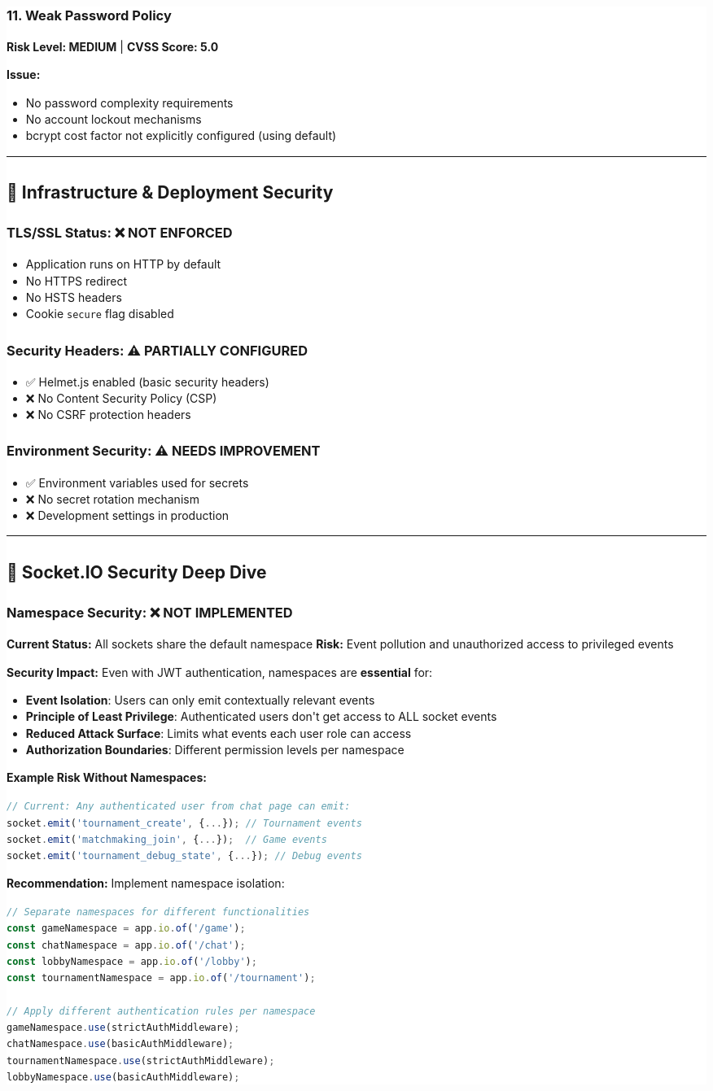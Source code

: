 ### 11. Weak Password Policy
**Risk Level: MEDIUM** | **CVSS Score: 5.0**

**Issue:**
- No password complexity requirements
- No account lockout mechanisms
- bcrypt cost factor not explicitly configured (using default)

---

## 🔧 Infrastructure & Deployment Security

### TLS/SSL Status: ❌ NOT ENFORCED
- Application runs on HTTP by default
- No HTTPS redirect
- No HSTS headers
- Cookie `secure` flag disabled

### Security Headers: ⚠️ PARTIALLY CONFIGURED
- ✅ Helmet.js enabled (basic security headers)
- ❌ No Content Security Policy (CSP)
- ❌ No CSRF protection headers

### Environment Security: ⚠️ NEEDS IMPROVEMENT
- ✅ Environment variables used for secrets
- ❌ No secret rotation mechanism
- ❌ Development settings in production

---

## 🎯 Socket.IO Security Deep Dive

### Namespace Security: ❌ NOT IMPLEMENTED
**Current Status:** All sockets share the default namespace
**Risk:** Event pollution and unauthorized access to privileged events

**Security Impact:** Even with JWT authentication, namespaces are **essential** for:
- **Event Isolation**: Users can only emit contextually relevant events
- **Principle of Least Privilege**: Authenticated users don't get access to ALL socket events
- **Reduced Attack Surface**: Limits what events each user role can access
- **Authorization Boundaries**: Different permission levels per namespace

**Example Risk Without Namespaces:**
```typescript
// Current: Any authenticated user from chat page can emit:
socket.emit('tournament_create', {...}); // Tournament events
socket.emit('matchmaking_join', {...});  // Game events  
socket.emit('tournament_debug_state', {...}); // Debug events
```

**Recommendation:** Implement namespace isolation:
```typescript
// Separate namespaces for different functionalities
const gameNamespace = app.io.of('/game');
const chatNamespace = app.io.of('/chat');
const lobbyNamespace = app.io.of('/lobby');
const tournamentNamespace = app.io.of('/tournament');

// Apply different authentication rules per namespace
gameNamespace.use(strictAuthMiddleware);
chatNamespace.use(basicAuthMiddleware);
tournamentNamespace.use(strictAuthMiddleware);
lobbyNamespace.use(basicAuthMiddleware);
```